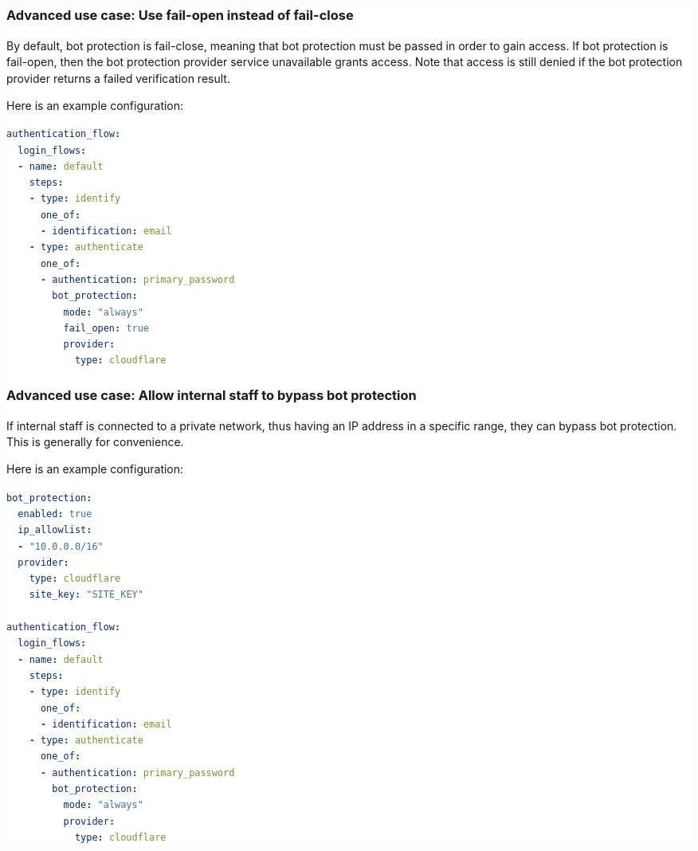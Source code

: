 ```yaml
```

### Advanced use case: Use fail-open instead of fail-close

By default, bot protection is fail-close, meaning that bot protection must be passed in order to gain access.
If bot protection is fail-open, then the bot protection provider service unavailable grants access.
Note that access is still denied if the bot protection provider returns a failed verification result.

Here is an example configuration:

```yaml
authentication_flow:
  login_flows:
  - name: default
    steps:
    - type: identify
      one_of:
      - identification: email
    - type: authenticate
      one_of:
      - authentication: primary_password
        bot_protection:
          mode: "always"
          fail_open: true
          provider:
            type: cloudflare
```

### Advanced use case: Allow internal staff to bypass bot protection

If internal staff is connected to a private network, thus having an IP address in a specific range,
they can bypass bot protection. This is generally for convenience.

Here is an example configuration:

```yaml
bot_protection:
  enabled: true
  ip_allowlist:
  - "10.0.0.0/16"
  provider:
    type: cloudflare
    site_key: "SITE_KEY"

authentication_flow:
  login_flows:
  - name: default
    steps:
    - type: identify
      one_of:
      - identification: email
    - type: authenticate
      one_of:
      - authentication: primary_password
        bot_protection:
          mode: "always"
          provider:
            type: cloudflare
```
